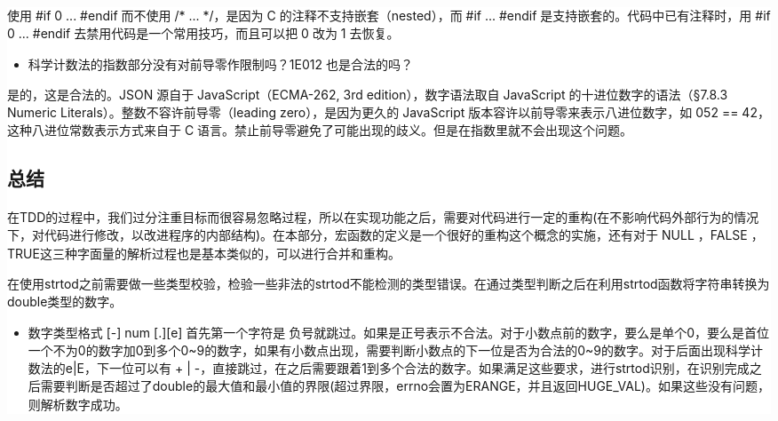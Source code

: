 使用 #if 0 ... #endif 而不使用 /* ... */，是因为 C 的注释不支持嵌套（nested），而 #if ... #endif 是支持嵌套的。代码中已有注释时，用 #if 0 ... #endif 去禁用代码是一个常用技巧，而且可以把 0 改为 1 去恢复。

- 科学计数法的指数部分没有对前导零作限制吗？1E012 也是合法的吗？

是的，这是合法的。JSON 源自于 JavaScript（ECMA-262, 3rd edition），数字语法取自 JavaScript 的十进位数字的语法（§7.8.3 Numeric Literals）。整数不容许前导零（leading zero），是因为更久的 JavaScript 版本容许以前导零来表示八进位数字，如 052 == 42，这种八进位常数表示方式来自于 C 语言。禁止前导零避免了可能出现的歧义。但是在指数里就不会出现这个问题。
## 总结
在TDD的过程中，我们过分注重目标而很容易忽略过程，所以在实现功能之后，需要对代码进行一定的重构(在不影响代码外部行为的情况下，对代码进行修改，以改进程序的内部结构)。在本部分，宏函数的定义是一个很好的重构这个概念的实施，还有对于 NULL ，FALSE ，TRUE这三种字面量的解析过程也是基本类似的，可以进行合并和重构。

在使用strtod之前需要做一些类型校验，检验一些非法的strtod不能检测的类型错误。在通过类型判断之后在利用strtod函数将字符串转换为double类型的数字。

- 数字类型格式 [-] num [.][e]
首先第一个字符是 负号就跳过。如果是正号表示不合法。对于小数点前的数字，要么是单个0，要么是首位一个不为0的数字加0到多个0~9的数字，如果有小数点出现，需要判断小数点的下一位是否为合法的0~9的数字。对于后面出现科学计数法的e|E，下一位可以有 + | -，直接跳过，在之后需要跟着1到多个合法的数字。如果满足这些要求，进行strtod识别，在识别完成之后需要判断是否超过了double的最大值和最小值的界限(超过界限，errno会置为ERANGE，并且返回HUGE_VAL)。如果这些没有问题，则解析数字成功。
